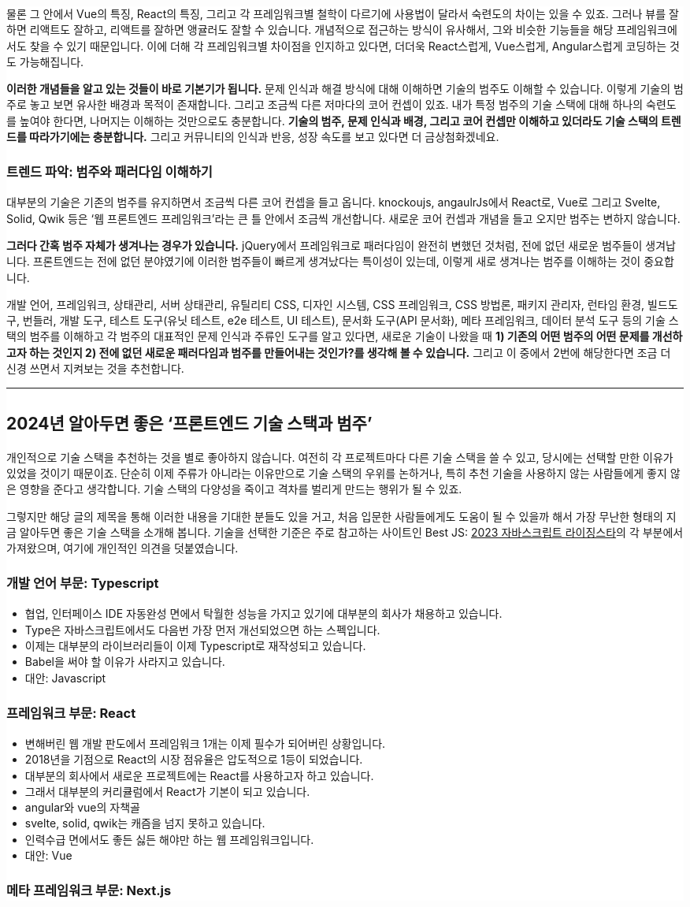 물론 그 안에서 Vue의 특징, React의 특징, 그리고 각 프레임워크별 철학이 다르기에 사용법이 달라서 숙련도의 차이는 있을 수 있죠. 그러나 뷰를 잘하면 리액트도 잘하고, 리액트를 잘하면 앵귤러도 잘할 수 있습니다. 개념적으로 접근하는 방식이 유사해서, 그와 비슷한 기능들을 해당 프레임워크에서도 찾을 수 있기 때문입니다. 이에 더해 각 프레임워크별 차이점을 인지하고 있다면, 더더욱 React스럽게, Vue스럽게, Angular스럽게 코딩하는 것도 가능해집니다.

**이러한 개념들을 알고 있는 것들이 바로 기본기가 됩니다.** 문제 인식과 해결 방식에 대해 이해하면 기술의 범주도 이해할 수 있습니다. 이렇게 기술의 범주로 놓고 보면 유사한 배경과 목적이 존재합니다. 그리고 조금씩 다른 저마다의 코어 컨셉이 있죠. 내가 특정 범주의 기술 스택에 대해 하나의 숙련도를 높여야 한다면, 나머지는 이해하는 것만으로도 충분합니다. **기술의 범주, 문제 인식과 배경, 그리고 코어 컨셉만 이해하고 있더라도 기술 스택의 트렌드를 따라가기에는 충분합니다.** 그리고 커뮤니티의 인식과 반응, 성장 속도를 보고 있다면 더 금상첨화겠네요.

### 트렌드 파악: 범주와 패러다임 이해하기

대부분의 기술은 기존의 범주를 유지하면서 조금씩 다른 코어 컨셉을 들고 옵니다. knockoujs, angaulrJs에서 React로, Vue로 그리고 Svelte, Solid, Qwik 등은 ‘웹 프론트엔드 프레임워크’라는 큰 틀 안에서 조금씩 개선합니다. 새로운 코어 컨셉과 개념을 들고 오지만 범주는 변하지 않습니다.

**그러다 간혹 범주 자체가 생겨나는 경우가 있습니다.** jQuery에서 프레임워크로 패러다임이 완전히 변했던 것처럼, 전에 없던 새로운 범주들이 생겨납니다. 프론트엔드는 전에 없던 분야였기에 이러한 범주들이 빠르게 생겨났다는 특이성이 있는데, 이렇게 새로 생겨나는 범주를 이해하는 것이 중요합니다.

개발 언어, 프레임워크, 상태관리, 서버 상태관리, 유틸리티 CSS, 디자인 시스템, CSS 프레임워크, CSS 방법론, 패키지 관리자, 런타임 환경, 빌드도구, 번들러, 개발 도구, 테스트 도구(유닛 테스트, e2e 테스트, UI 테스트), 문서화 도구(API 문서화), 메타 프레임워크, 데이터 분석 도구 등의 기술 스택의 범주를 이해하고 각 범주의 대표적인 문제 인식과 주류인 도구를 알고 있다면, 새로운 기술이 나왔을 때 **1) 기존의 어떤 범주의 어떤 문제를 개선하고자 하는 것인지 2) 전에 없던 새로운 패러다임과 범주를 만들어내는 것인가?를 생각해 볼 수 있습니다.** 그리고 이 중에서 2번에 해당한다면 조금 더 신경 쓰면서 지켜보는 것을 추천합니다.

---

## 2024년 알아두면 좋은 ‘프론트엔드 기술 스택과 범주’

개인적으로 기술 스택을 추천하는 것을 별로 좋아하지 않습니다. 여전히 각 프로젝트마다 다른 기술 스택을 쓸 수 있고, 당시에는 선택할 만한 이유가 있었을 것이기 때문이죠. 단순히 이제 주류가 아니라는 이유만으로 기술 스택의 우위를 논하거나, 특히 추천 기술을 사용하지 않는 사람들에게 좋지 않은 영향을 준다고 생각합니다. 기술 스택의 다양성을 죽이고 격차를 벌리게 만드는 행위가 될 수 있죠.

그렇지만 해당 글의 제목을 통해 이러한 내용을 기대한 분들도 있을 거고, 처음 입문한 사람들에게도 도움이 될 수 있을까 해서 가장 무난한 형태의 지금 알아두면 좋은 기술 스택을 소개해 봅니다. 기술을 선택한 기준은 주로 참고하는 사이트인 Best JS: [<FontIcon icon="fas fa-globe"/>2023 자바스크립트 라이징스타](https://risingstars.js.org/2023/ko)의 각 부분에서 가져왔으며, 여기에 개인적인 의견을 덧붙였습니다.

### 개발 언어 부문: Typescript

- 협업, 인터페이스 IDE 자동완성 면에서 탁월한 성능을 가지고 있기에 대부분의 회사가 채용하고 있습니다.
- Type은 자바스크립트에서도 다음번 가장 먼저 개선되었으면 하는 스펙입니다.
- 이제는 대부분의 라이브러리들이 이제 Typescript로 재작성되고 있습니다.
- Babel을 써야 할 이유가 사라지고 있습니다.
- 대안: Javascript

### 프레임워크 부문: React

- 변해버린 웹 개발 판도에서 프레임워크 1개는 이제 필수가 되어버린 상황입니다.
- 2018년을 기점으로 React의 시장 점유율은 압도적으로 1등이 되었습니다.
- 대부분의 회사에서 새로운 프로젝트에는 React를 사용하고자 하고 있습니다.
- 그래서 대부분의 커리큘럼에서 React가 기본이 되고 있습니다.
- angular와 vue의 자책골
- svelte, solid, qwik는 캐즘을 넘지 못하고 있습니다.
- 인력수급 면에서도 좋든 싫든 해야만 하는 웹 프레임워크입니다.
- 대안: Vue

### 메타 프레임워크 부문: Next.js
